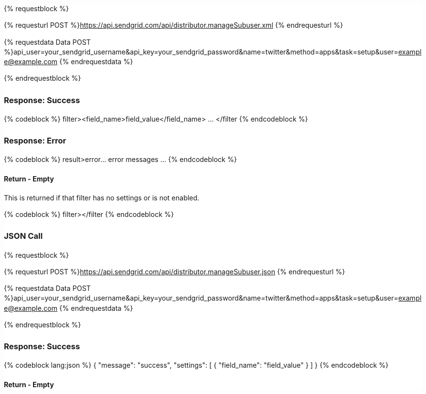 {% requestblock %}

  {% requesturl POST %}https://api.sendgrid.com/api/distributor.manageSubuser.xml
  {% endrequesturl %}

  {% requestdata Data POST %}api_user=your_sendgrid_username&api_key=your_sendgrid_password&name=twitter&method=apps&task=setup&user=example@example.com
  {% endrequestdata %}

{% endrequestblock %}

### Response: Success

{% codeblock %}
filter><field_name>field_value</field_name>
    ...
  </filter
{% endcodeblock %}
<h3>Response: Error</h3>
{% codeblock %}
result><message>error</message><message>... error messages ...</message></result>
{% endcodeblock %}

#### Return - Empty

This is returned if that filter has no settings or is not enabled.

{% codeblock %}
filter></filter
{% endcodeblock %}
<h3>JSON Call</h3>
      
{% requestblock %}
        
  {% requesturl POST %}https://api.sendgrid.com/api/distributor.manageSubuser.json
  {% endrequesturl %}
        
  {% requestdata Data POST %}api_user=your_sendgrid_username&amp;api_key=your_sendgrid_password&amp;name=twitter&amp;method=apps&amp;task=setup&amp;user=example@example.com
  {% endrequestdata %}
      
{% endrequestblock %}

<h3>Response: Success</h3>

{% codeblock lang:json %}
{
  "message": "success",
  "settings": [
    {
      "field_name": "field_value"
    }
  ]
}
{% endcodeblock %}

#### Return - Empty
